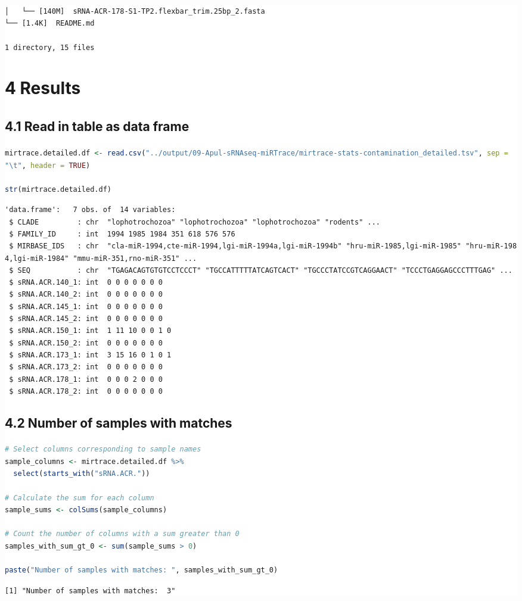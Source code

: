     │   └── [140M]  sRNA-ACR-178-S1-TP2.flexbar_trim.25bp_2.fasta
    └── [1.4K]  README.md

    1 directory, 15 files

# 4 Results

## 4.1 Read in table as data frame

``` r
mirtrace.detailed.df <- read.csv("../output/09-Apul-sRNAseq-miRTrace/mirtrace-stats-contamination_detailed.tsv", sep = "\t", header = TRUE)

str(mirtrace.detailed.df)
```

    'data.frame':   7 obs. of  14 variables:
     $ CLADE         : chr  "lophotrochozoa" "lophotrochozoa" "lophotrochozoa" "rodents" ...
     $ FAMILY_ID     : int  1994 1985 1984 351 618 576 576
     $ MIRBASE_IDS   : chr  "cla-miR-1994,cte-miR-1994,lgi-miR-1994a,lgi-miR-1994b" "hru-miR-1985,lgi-miR-1985" "hru-miR-1984,lgi-miR-1984" "mmu-miR-351,rno-miR-351" ...
     $ SEQ           : chr  "TGAGACAGTGTGTCCTCCCT" "TGCCATTTTTATCAGTCACT" "TGCCCTATCCGTCAGGAACT" "TCCCTGAGGAGCCCTTTGAG" ...
     $ sRNA.ACR.140_1: int  0 0 0 0 0 0 0
     $ sRNA.ACR.140_2: int  0 0 0 0 0 0 0
     $ sRNA.ACR.145_1: int  0 0 0 0 0 0 0
     $ sRNA.ACR.145_2: int  0 0 0 0 0 0 0
     $ sRNA.ACR.150_1: int  1 11 10 0 0 1 0
     $ sRNA.ACR.150_2: int  0 0 0 0 0 0 0
     $ sRNA.ACR.173_1: int  3 15 16 0 1 0 1
     $ sRNA.ACR.173_2: int  0 0 0 0 0 0 0
     $ sRNA.ACR.178_1: int  0 0 0 2 0 0 0
     $ sRNA.ACR.178_2: int  0 0 0 0 0 0 0

## 4.2 Number of samples with matches

``` r
# Select columns corresponding to sample names
sample_columns <- mirtrace.detailed.df %>%
  select(starts_with("sRNA.ACR."))

# Calculate the sum for each column
sample_sums <- colSums(sample_columns)

# Count the number of columns with a sum greater than 0
samples_with_sum_gt_0 <- sum(sample_sums > 0)

paste("Number of samples with matches: ", samples_with_sum_gt_0)
```

    [1] "Number of samples with matches:  3"
